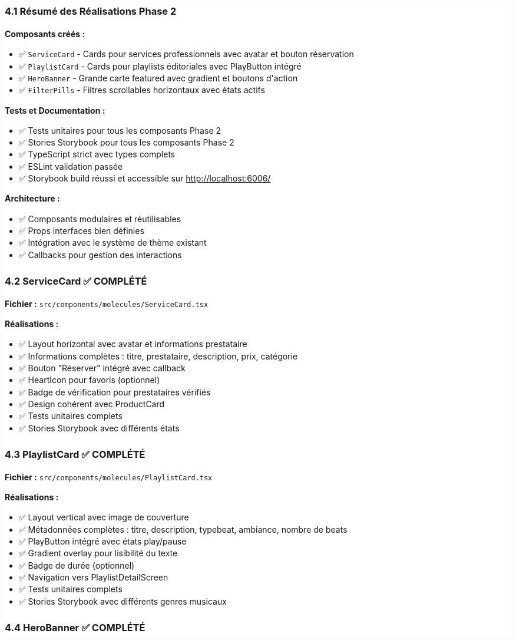 ### 4.1 Résumé des Réalisations Phase 2

**Composants créés :**

- ✅ `ServiceCard` - Cards pour services professionnels avec avatar et bouton réservation
- ✅ `PlaylistCard` - Cards pour playlists éditoriales avec PlayButton intégré
- ✅ `HeroBanner` - Grande carte featured avec gradient et boutons d'action
- ✅ `FilterPills` - Filtres scrollables horizontaux avec états actifs

**Tests et Documentation :**

- ✅ Tests unitaires pour tous les composants Phase 2
- ✅ Stories Storybook pour tous les composants Phase 2
- ✅ TypeScript strict avec types complets
- ✅ ESLint validation passée
- ✅ Storybook build réussi et accessible sur <http://localhost:6006/>

**Architecture :**

- ✅ Composants modulaires et réutilisables
- ✅ Props interfaces bien définies
- ✅ Intégration avec le système de thème existant
- ✅ Callbacks pour gestion des interactions

### 4.2 ServiceCard ✅ COMPLÉTÉ

**Fichier :** `src/components/molecules/ServiceCard.tsx`

**Réalisations :**

- ✅ Layout horizontal avec avatar et informations prestataire
- ✅ Informations complètes : titre, prestataire, description, prix, catégorie
- ✅ Bouton "Réserver" intégré avec callback
- ✅ HeartIcon pour favoris (optionnel)
- ✅ Badge de vérification pour prestataires vérifiés
- ✅ Design cohérent avec ProductCard
- ✅ Tests unitaires complets
- ✅ Stories Storybook avec différents états

### 4.3 PlaylistCard ✅ COMPLÉTÉ

**Fichier :** `src/components/molecules/PlaylistCard.tsx`

**Réalisations :**

- ✅ Layout vertical avec image de couverture
- ✅ Métadonnées complètes : titre, description, typebeat, ambiance, nombre de beats
- ✅ PlayButton intégré avec états play/pause
- ✅ Gradient overlay pour lisibilité du texte
- ✅ Badge de durée (optionnel)
- ✅ Navigation vers PlaylistDetailScreen
- ✅ Tests unitaires complets
- ✅ Stories Storybook avec différents genres musicaux

### 4.4 HeroBanner ✅ COMPLÉTÉ

